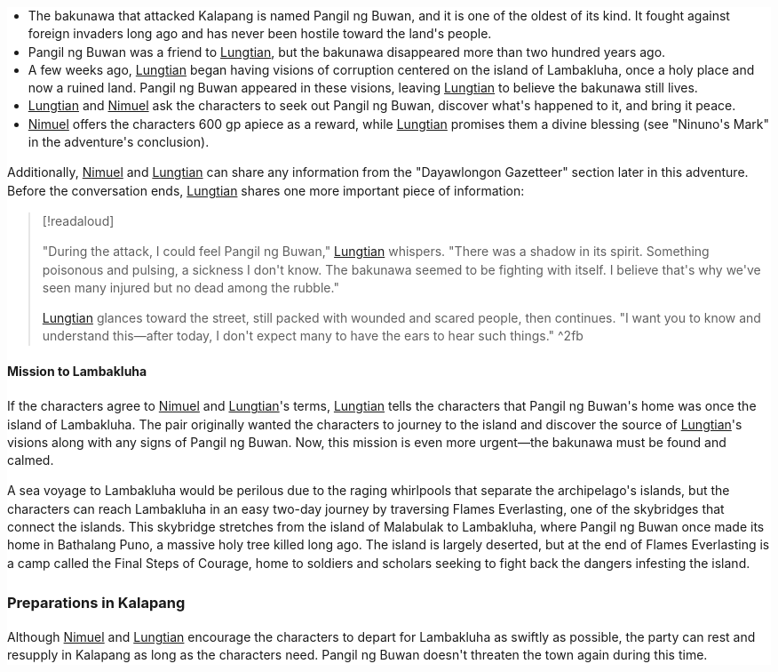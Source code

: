 - The bakunawa that attacked Kalapang is named Pangil ng Buwan, and it is one of the oldest of its kind. It fought against foreign invaders long ago and has never been hostile toward the land's people.  
- Pangil ng Buwan was a friend to [Lungtian](Mechanics/bestiary/npc/lungtian-jttrc.md), but the bakunawa disappeared more than two hundred years ago.  
- A few weeks ago, [Lungtian](Mechanics/bestiary/npc/lungtian-jttrc.md) began having visions of corruption centered on the island of Lambakluha, once a holy place and now a ruined land. Pangil ng Buwan appeared in these visions, leaving [Lungtian](Mechanics/bestiary/npc/lungtian-jttrc.md) to believe the bakunawa still lives.  
- [Lungtian](Mechanics/bestiary/npc/lungtian-jttrc.md) and [Nimuel](Mechanics/bestiary/npc/nimuel-jttrc.md) ask the characters to seek out Pangil ng Buwan, discover what's happened to it, and bring it peace.  
- [Nimuel](Mechanics/bestiary/npc/nimuel-jttrc.md) offers the characters 600 gp apiece as a reward, while [Lungtian](Mechanics/bestiary/npc/lungtian-jttrc.md) promises them a divine blessing (see "Ninuno's Mark" in the adventure's conclusion).  

Additionally, [Nimuel](Mechanics/bestiary/npc/nimuel-jttrc.md) and [Lungtian](Mechanics/bestiary/npc/lungtian-jttrc.md) can share any information from the "Dayawlongon Gazetteer" section later in this adventure. Before the conversation ends, [Lungtian](Mechanics/bestiary/npc/lungtian-jttrc.md) shares one more important piece of information:

> [!readaloud] 
> 
> "During the attack, I could feel Pangil ng Buwan," [Lungtian](Mechanics/bestiary/npc/lungtian-jttrc.md) whispers. "There was a shadow in its spirit. Something poisonous and pulsing, a sickness I don't know. The bakunawa seemed to be fighting with itself. I believe that's why we've seen many injured but no dead among the rubble."
> 
> [Lungtian](Mechanics/bestiary/npc/lungtian-jttrc.md) glances toward the street, still packed with wounded and scared people, then continues. "I want you to know and understand this—after today, I don't expect many to have the ears to hear such things."
^2fb

#### Mission to Lambakluha

If the characters agree to [Nimuel](Mechanics/bestiary/npc/nimuel-jttrc.md) and [Lungtian](Mechanics/bestiary/npc/lungtian-jttrc.md)'s terms, [Lungtian](Mechanics/bestiary/npc/lungtian-jttrc.md) tells the characters that Pangil ng Buwan's home was once the island of Lambakluha. The pair originally wanted the characters to journey to the island and discover the source of [Lungtian](Mechanics/bestiary/npc/lungtian-jttrc.md)'s visions along with any signs of Pangil ng Buwan. Now, this mission is even more urgent—the bakunawa must be found and calmed.

A sea voyage to Lambakluha would be perilous due to the raging whirlpools that separate the archipelago's islands, but the characters can reach Lambakluha in an easy two-day journey by traversing Flames Everlasting, one of the skybridges that connect the islands. This skybridge stretches from the island of Malabulak to Lambakluha, where Pangil ng Buwan once made its home in Bathalang Puno, a massive holy tree killed long ago. The island is largely deserted, but at the end of Flames Everlasting is a camp called the Final Steps of Courage, home to soldiers and scholars seeking to fight back the dangers infesting the island.

### Preparations in Kalapang

Although [Nimuel](Mechanics/bestiary/npc/nimuel-jttrc.md) and [Lungtian](Mechanics/bestiary/npc/lungtian-jttrc.md) encourage the characters to depart for Lambakluha as swiftly as possible, the party can rest and resupply in Kalapang as long as the characters need. Pangil ng Buwan doesn't threaten the town again during this time.
